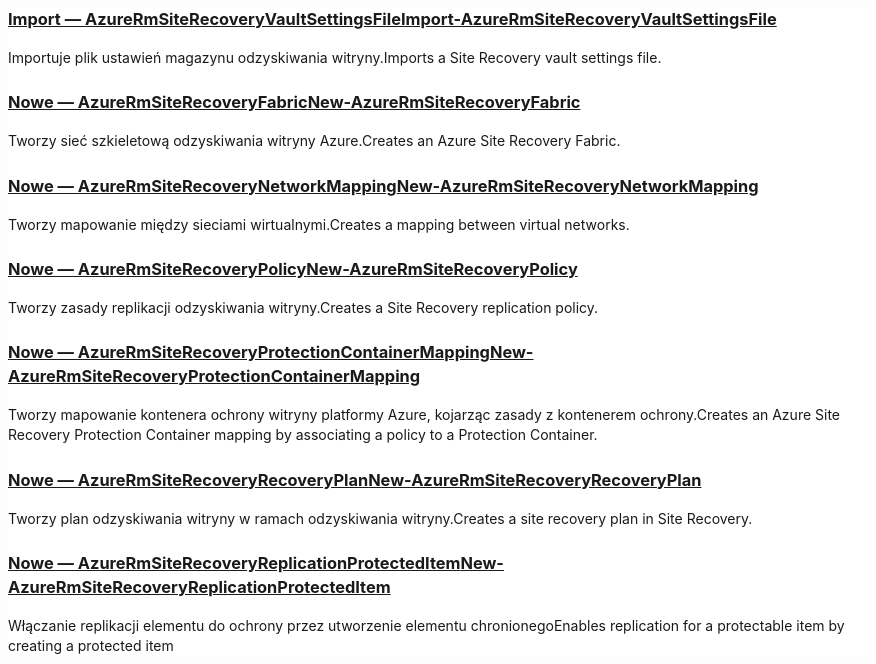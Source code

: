 ### [<span data-ttu-id="b7cf4-149">Import — AzureRmSiteRecoveryVaultSettingsFile</span><span class="sxs-lookup"><span data-stu-id="b7cf4-149">Import-AzureRmSiteRecoveryVaultSettingsFile</span></span>](Import-AzureRmSiteRecoveryVaultSettingsFile.md)
<span data-ttu-id="b7cf4-150">Importuje plik ustawień magazynu odzyskiwania witryny.</span><span class="sxs-lookup"><span data-stu-id="b7cf4-150">Imports a Site Recovery vault settings file.</span></span>

### [<span data-ttu-id="b7cf4-151">Nowe — AzureRmSiteRecoveryFabric</span><span class="sxs-lookup"><span data-stu-id="b7cf4-151">New-AzureRmSiteRecoveryFabric</span></span>](New-AzureRmSiteRecoveryFabric.md)
<span data-ttu-id="b7cf4-152">Tworzy sieć szkieletową odzyskiwania witryny Azure.</span><span class="sxs-lookup"><span data-stu-id="b7cf4-152">Creates an Azure Site Recovery Fabric.</span></span>

### [<span data-ttu-id="b7cf4-153">Nowe — AzureRmSiteRecoveryNetworkMapping</span><span class="sxs-lookup"><span data-stu-id="b7cf4-153">New-AzureRmSiteRecoveryNetworkMapping</span></span>](New-AzureRmSiteRecoveryNetworkMapping.md)
<span data-ttu-id="b7cf4-154">Tworzy mapowanie między sieciami wirtualnymi.</span><span class="sxs-lookup"><span data-stu-id="b7cf4-154">Creates a mapping between virtual networks.</span></span>

### [<span data-ttu-id="b7cf4-155">Nowe — AzureRmSiteRecoveryPolicy</span><span class="sxs-lookup"><span data-stu-id="b7cf4-155">New-AzureRmSiteRecoveryPolicy</span></span>](New-AzureRmSiteRecoveryPolicy.md)
<span data-ttu-id="b7cf4-156">Tworzy zasady replikacji odzyskiwania witryny.</span><span class="sxs-lookup"><span data-stu-id="b7cf4-156">Creates a Site Recovery replication policy.</span></span>

### [<span data-ttu-id="b7cf4-157">Nowe — AzureRmSiteRecoveryProtectionContainerMapping</span><span class="sxs-lookup"><span data-stu-id="b7cf4-157">New-AzureRmSiteRecoveryProtectionContainerMapping</span></span>](New-AzureRmSiteRecoveryProtectionContainerMapping.md)
<span data-ttu-id="b7cf4-158">Tworzy mapowanie kontenera ochrony witryny platformy Azure, kojarząc zasady z kontenerem ochrony.</span><span class="sxs-lookup"><span data-stu-id="b7cf4-158">Creates an Azure Site Recovery Protection Container mapping by associating a policy to a Protection Container.</span></span>

### [<span data-ttu-id="b7cf4-159">Nowe — AzureRmSiteRecoveryRecoveryPlan</span><span class="sxs-lookup"><span data-stu-id="b7cf4-159">New-AzureRmSiteRecoveryRecoveryPlan</span></span>](New-AzureRmSiteRecoveryRecoveryPlan.md)
<span data-ttu-id="b7cf4-160">Tworzy plan odzyskiwania witryny w ramach odzyskiwania witryny.</span><span class="sxs-lookup"><span data-stu-id="b7cf4-160">Creates a site recovery plan in Site Recovery.</span></span>

### [<span data-ttu-id="b7cf4-161">Nowe — AzureRmSiteRecoveryReplicationProtectedItem</span><span class="sxs-lookup"><span data-stu-id="b7cf4-161">New-AzureRmSiteRecoveryReplicationProtectedItem</span></span>](New-AzureRmSiteRecoveryReplicationProtectedItem.md)
<span data-ttu-id="b7cf4-162">Włączanie replikacji elementu do ochrony przez utworzenie elementu chronionego</span><span class="sxs-lookup"><span data-stu-id="b7cf4-162">Enables replication for a protectable item by creating a protected item</span></span>
